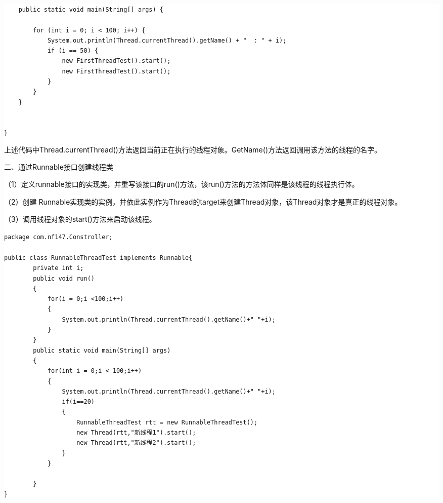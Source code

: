 ```
    public static void main(String[] args) {

        for (int i = 0; i < 100; i++) {
            System.out.println(Thread.currentThread().getName() + "  : " + i);
            if (i == 50) {
                new FirstThreadTest().start();
                new FirstThreadTest().start();
            }
        }
    }


}
```



上述代码中Thread.currentThread()方法返回当前正在执行的线程对象。GetName()方法返回调用该方法的线程的名字。



二、通过Runnable接口创建线程类

 

（1）定义runnable接口的实现类，并重写该接口的run()方法，该run()方法的方法体同样是该线程的线程执行体。

 

（2）创建 Runnable实现类的实例，并依此实例作为Thread的target来创建Thread对象，该Thread对象才是真正的线程对象。

 

（3）调用线程对象的start()方法来启动该线程。

```
package com.nf147.Constroller;

public class RunnableThreadTest implements Runnable{
        private int i;
        public void run()
        {
            for(i = 0;i <100;i++)
            {
                System.out.println(Thread.currentThread().getName()+" "+i);
            }
        }
        public static void main(String[] args)
        {
            for(int i = 0;i < 100;i++)
            {
                System.out.println(Thread.currentThread().getName()+" "+i);
                if(i==20)
                {
                    RunnableThreadTest rtt = new RunnableThreadTest();
                    new Thread(rtt,"新线程1").start();
                    new Thread(rtt,"新线程2").start();
                }
            }

        }
}
```
